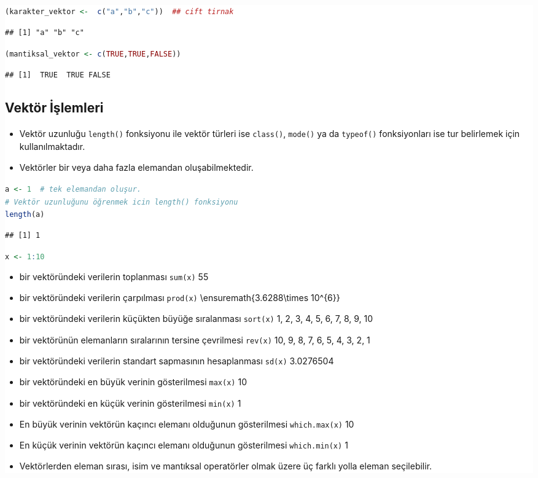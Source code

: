 
```r
(karakter_vektor <-  c("a","b","c"))  ## cift tirnak
```

```
## [1] "a" "b" "c"
```


```r
(mantiksal_vektor <- c(TRUE,TRUE,FALSE))
```

```
## [1]  TRUE  TRUE FALSE
```

## Vektör İşlemleri

-   Vektör uzunluğu `length()` fonksiyonu ile vektör türleri ise `class()`, `mode()` ya da `typeof()` fonksiyonları ise tur belirlemek için kullanılmaktadır.

-   Vektörler bir veya daha fazla elemandan oluşabilmektedir.


```r
a <- 1  # tek elemandan oluşur.
# Vektör uzunluğunu öğrenmek icin length() fonksiyonu
length(a)
```

```
## [1] 1
```


```r
x <- 1:10
```

-   bir vektöründeki verilerin toplanması `sum(x)` 55

-   bir vektöründeki verilerin çarpılması `prod(x)` \ensuremath{3.6288\times 10^{6}}

-   bir vektöründeki verilerin küçükten büyüğe sıralanması `sort(x)` 1, 2, 3, 4, 5, 6, 7, 8, 9, 10

-   bir vektörünün elemanların sıralarının tersine çevrilmesi `rev(x)` 10, 9, 8, 7, 6, 5, 4, 3, 2, 1

-   bir vektöründeki verilerin standart sapmasının hesaplanması `sd(x)` 3.0276504

-   bir vektöründeki en büyük verinin gösterilmesi `max(x)` 10

-   bir vektöründeki en küçük verinin gösterilmesi `min(x)` 1

-   En büyük verinin vektörün kaçıncı elemanı olduğunun gösterilmesi `which.max(x)` 10

-   En küçük verinin vektörün kaçıncı elemanı olduğunun gösterilmesi `which.min(x)` 1

-   Vektörlerden eleman sırası, isim ve mantıksal operatörler olmak üzere üç farklı yolla eleman seçilebilir.

